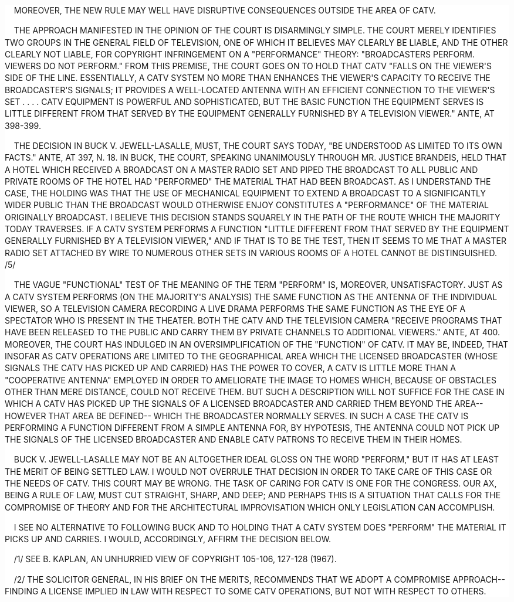     MOREOVER, THE NEW RULE MAY WELL HAVE DISRUPTIVE CONSEQUENCES OUTSIDE THE AREA OF CATV.

    THE APPROACH MANIFESTED IN THE OPINION OF THE COURT IS DISARMINGLY SIMPLE.  THE COURT MERELY IDENTIFIES TWO GROUPS IN THE GENERAL FIELD OF TELEVISION, ONE OF WHICH IT BELIEVES MAY CLEARLY BE LIABLE, AND THE OTHER CLEARLY NOT LIABLE, FOR COPYRIGHT INFRINGEMENT ON A "PERFORMANCE" THEORY:  "BROADCASTERS PERFORM.  VIEWERS DO NOT PERFORM."  FROM THIS PREMISE, THE COURT GOES ON TO HOLD THAT CATV "FALLS ON THE VIEWER'S SIDE OF THE LINE.  ESSENTIALLY, A CATV SYSTEM NO MORE THAN ENHANCES THE VIEWER'S CAPACITY TO RECEIVE THE BROADCASTER'S SIGNALS; IT PROVIDES A WELL-LOCATED ANTENNA WITH AN EFFICIENT CONNECTION TO THE VIEWER'S SET . . . . CATV EQUIPMENT IS POWERFUL AND SOPHISTICATED, BUT THE BASIC FUNCTION THE EQUIPMENT SERVES IS LITTLE DIFFERENT FROM THAT SERVED BY THE EQUIPMENT GENERALLY FURNISHED BY A TELEVISION VIEWER."  ANTE, AT 398-399.

    THE DECISION IN BUCK V. JEWELL-LASALLE, MUST, THE COURT SAYS TODAY, "BE UNDERSTOOD AS LIMITED TO ITS OWN FACTS."  ANTE, AT 397, N. 18.  IN BUCK, THE COURT, SPEAKING UNANIMOUSLY THROUGH MR. JUSTICE BRANDEIS, HELD THAT A HOTEL WHICH RECEIVED A BROADCAST ON A MASTER RADIO SET AND PIPED THE BROADCAST TO ALL PUBLIC AND PRIVATE ROOMS OF THE HOTEL HAD "PERFORMED" THE MATERIAL THAT HAD BEEN BROADCAST.  AS I UNDERSTAND THE CASE, THE HOLDING WAS THAT THE USE OF MECHANICAL EQUIPMENT TO EXTEND A BROADCAST TO A SIGNIFICANTLY WIDER PUBLIC THAN THE BROADCAST WOULD OTHERWISE ENJOY CONSTITUTES A "PERFORMANCE" OF THE MATERIAL ORIGINALLY BROADCAST.  I BELIEVE THIS DECISION STANDS SQUARELY IN THE PATH OF THE ROUTE WHICH THE MAJORITY TODAY TRAVERSES.  IF A CATV SYSTEM PERFORMS A FUNCTION "LITTLE DIFFERENT FROM THAT SERVED BY THE EQUIPMENT GENERALLY FURNISHED BY A TELEVISION VIEWER," AND IF THAT IS TO BE THE TEST, THEN IT SEEMS TO ME THAT A MASTER RADIO SET ATTACHED BY WIRE TO NUMEROUS OTHER SETS IN VARIOUS ROOMS OF A HOTEL CANNOT BE DISTINGUISHED.  /5/

    THE VAGUE "FUNCTIONAL" TEST OF THE MEANING OF THE TERM "PERFORM" IS, MOREOVER, UNSATISFACTORY.  JUST AS A CATV SYSTEM PERFORMS (ON THE MAJORITY'S ANALYSIS) THE SAME FUNCTION AS THE ANTENNA OF THE INDIVIDUAL VIEWER, SO A TELEVISION CAMERA RECORDING A LIVE DRAMA PERFORMS THE SAME FUNCTION AS THE EYE OF A SPECTATOR WHO IS PRESENT IN THE THEATER.  BOTH THE CATV AND THE TELEVISION CAMERA "RECEIVE PROGRAMS THAT HAVE BEEN RELEASED TO THE PUBLIC AND CARRY THEM BY PRIVATE CHANNELS TO ADDITIONAL VIEWERS."  ANTE, AT 400.  MOREOVER, THE COURT HAS INDULGED IN AN OVERSIMPLIFICATION OF THE "FUNCTION" OF CATV.  IT MAY BE, INDEED, THAT INSOFAR AS CATV OPERATIONS ARE LIMITED TO THE GEOGRAPHICAL AREA WHICH THE LICENSED BROADCASTER (WHOSE SIGNALS THE CATV HAS PICKED UP AND CARRIED) HAS THE POWER TO COVER, A CATV IS LITTLE MORE THAN A "COOPERATIVE ANTENNA" EMPLOYED IN ORDER TO AMELIORATE THE IMAGE TO HOMES WHICH, BECAUSE OF OBSTACLES OTHER THAN MERE DISTANCE, COULD NOT RECEIVE THEM.  BUT SUCH A DESCRIPTION WILL NOT SUFFICE FOR THE CASE IN WHICH A CATV HAS PICKED UP THE SIGNALS OF A LICENSED BROADCASTER AND CARRIED THEM BEYOND THE AREA-- HOWEVER THAT AREA BE DEFINED-- WHICH THE BROADCASTER NORMALLY SERVES.  IN SUCH A CASE THE CATV IS PERFORMING A FUNCTION DIFFERENT FROM A SIMPLE ANTENNA FOR, BY HYPOTESIS, THE ANTENNA COULD NOT PICK UP THE SIGNALS OF THE LICENSED BROADCASTER AND ENABLE CATV PATRONS TO RECEIVE THEM IN THEIR HOMES.

    BUCK V. JEWELL-LASALLE MAY NOT BE AN ALTOGETHER IDEAL GLOSS ON THE WORD "PERFORM," BUT IT HAS AT LEAST THE MERIT OF BEING SETTLED LAW.  I WOULD NOT OVERRULE THAT DECISION IN ORDER TO TAKE CARE OF THIS CASE OR THE NEEDS OF CATV.  THIS COURT MAY BE WRONG.  THE TASK OF CARING FOR CATV IS ONE FOR THE CONGRESS.  OUR AX, BEING A RULE OF LAW, MUST CUT STRAIGHT, SHARP, AND DEEP; AND PERHAPS THIS IS A SITUATION THAT CALLS FOR THE COMPROMISE OF THEORY AND FOR THE ARCHITECTURAL IMPROVISATION WHICH ONLY LEGISLATION CAN ACCOMPLISH.

    I SEE NO ALTERNATIVE TO FOLLOWING BUCK AND TO HOLDING THAT A CATV SYSTEM DOES "PERFORM" THE MATERIAL IT PICKS UP AND CARRIES.  I WOULD, ACCORDINGLY, AFFIRM THE DECISION BELOW.

    /1/  SEE B. KAPLAN, AN UNHURRIED VIEW OF COPYRIGHT 105-106, 127-128 (1967).

    /2/  THE SOLICITOR GENERAL, IN HIS BRIEF ON THE MERITS, RECOMMENDS THAT WE ADOPT A COMPROMISE APPROACH-- FINDING A LICENSE IMPLIED IN LAW WITH RESPECT TO SOME CATV OPERATIONS, BUT NOT WITH RESPECT TO OTHERS.
